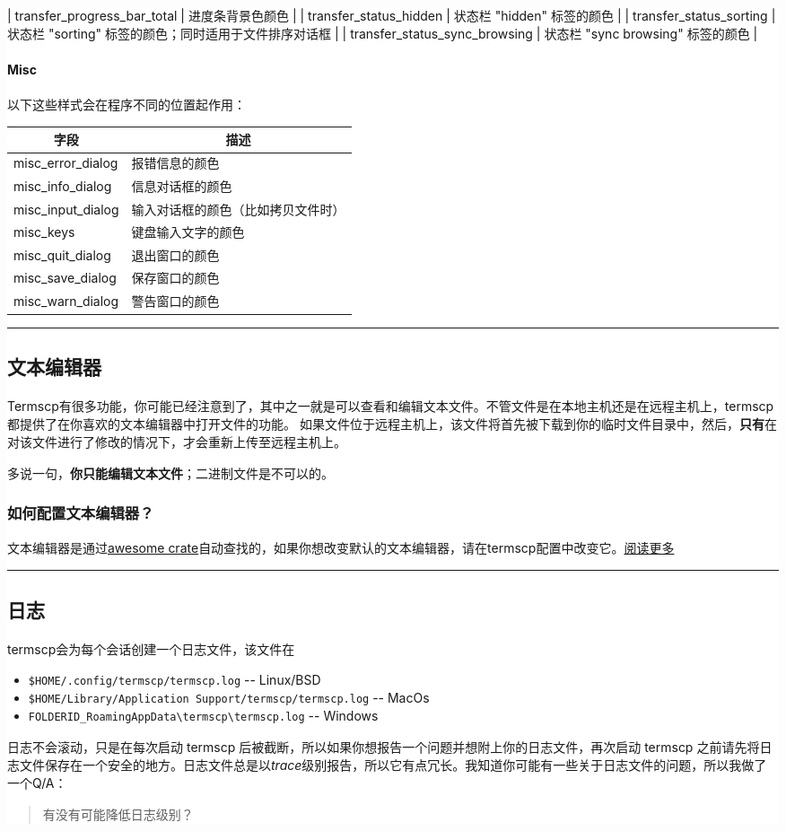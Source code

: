 | transfer_progress_bar_total          | 进度条背景色颜色                                                          |
| transfer_status_hidden               | 状态栏 "hidden" 标签的颜色                                                |
| transfer_status_sorting              | 状态栏 "sorting" 标签的颜色；同时适用于文件排序对话框                     |
| transfer_status_sync_browsing        | 状态栏 "sync browsing" 标签的颜色                                         |

#### Misc

以下这些样式会在程序不同的位置起作用：

| 字段              | 描述                                        |
|-------------------|---------------------------------------------|
| misc_error_dialog | 报错信息的颜色                              |
| misc_info_dialog  | 信息对话框的颜色                      |
| misc_input_dialog | 输入对话框的颜色（比如拷贝文件时）          |
| misc_keys         | 键盘输入文字的颜色                          |
| misc_quit_dialog  | 退出窗口的颜色                              |
| misc_save_dialog  | 保存窗口的颜色                              |
| misc_warn_dialog  | 警告窗口的颜色                              |

---

## 文本编辑器

Termscp有很多功能，你可能已经注意到了，其中之一就是可以查看和编辑文本文件。不管文件是在本地主机还是在远程主机上，termscp都提供了在你喜欢的文本编辑器中打开文件的功能。
如果文件位于远程主机上，该文件将首先被下载到你的临时文件目录中，然后，**只有**在对该文件进行了修改的情况下，才会重新上传至远程主机上。

多说一句，**你只能编辑文本文件**；二进制文件是不可以的。

### 如何配置文本编辑器？

文本编辑器是通过[awesome crate](https://github.com/milkey-mouse/edit)自动查找的，如果你想改变默认的文本编辑器，请在termscp配置中改变它。[阅读更多](#配置)

---

## 日志

termscp会为每个会话创建一个日志文件，该文件在

- `$HOME/.config/termscp/termscp.log` -- Linux/BSD
- `$HOME/Library/Application Support/termscp/termscp.log` -- MacOs
- `FOLDERID_RoamingAppData\termscp\termscp.log` -- Windows

日志不会滚动，只是在每次启动 termscp 后被截断，所以如果你想报告一个问题并想附上你的日志文件，再次启动 termscp 之前请先将日志文件保存在一个安全的地方。日志文件总是以*trace*级别报告，所以它有点冗长。我知道你可能有一些关于日志文件的问题，所以我做了一个Q/A：

> 有没有可能降低日志级别？
